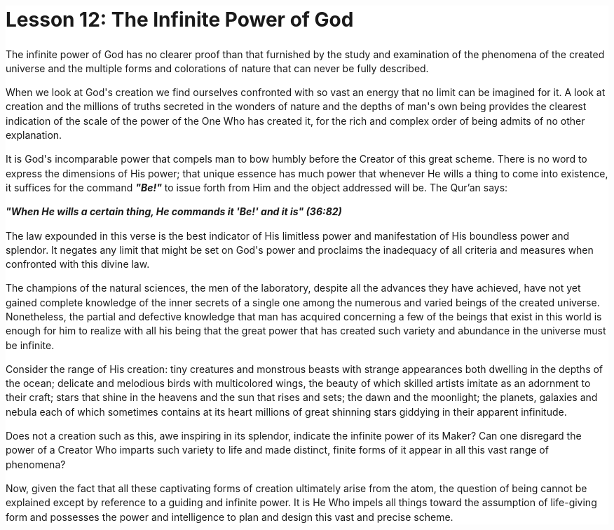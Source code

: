 Lesson 12: The Infinite Power of God
====================================

The infinite power of God has no clearer proof than that furnished by
the study and examination of the phenomena of the created universe and
the multiple forms and colorations of nature that can never be fully
described.

When we look at God's creation we find ourselves confronted with so vast
an energy that no limit can be imagined for it. A look at creation and
the millions of truths secreted in the wonders of nature and the depths
of man's own being provides the clearest indication of the scale of the
power of the One Who has created it, for the rich and complex order of
being admits of no other explanation.

It is God's incomparable power that compels man to bow humbly before the
Creator of this great scheme. There is no word to express the dimensions
of His power; that unique essence has much power that whenever He wills
a thing to come into existence, it suffices for the command ***"Be!"***
to issue forth from Him and the object addressed will be. The Qur’an
says:

***"When He wills a certain thing, He commands it 'Be!' and it is"
(36:82)***

The law expounded in this verse is the best indicator of His limitless
power and manifestation of His boundless power and splendor. It negates
any limit that might be set on God's power and proclaims the inadequacy
of all criteria and measures when confronted with this divine law.

The champions of the natural sciences, the men of the laboratory,
despite all the advances they have achieved, have not yet gained
complete knowledge of the inner secrets of a single one among the
numerous and varied beings of the created universe. Nonetheless, the
partial and defective knowledge that man has acquired concerning a few
of the beings that exist in this world is enough for him to realize with
all his being that the great power that has created such variety and
abundance in the universe must be infinite.

Consider the range of His creation: tiny creatures and monstrous beasts
with strange appearances both dwelling in the depths of the ocean;
delicate and melodious birds with multicolored wings, the beauty of
which skilled artists imitate as an adornment to their craft; stars that
shine in the heavens and the sun that rises and sets; the dawn and the
moonlight; the planets, galaxies and nebula each of which sometimes
contains at its heart millions of great shinning stars giddying in their
apparent infinitude.

Does not a creation such as this, awe inspiring in its splendor,
indicate the infinite power of its Maker? Can one disregard the power of
a Creator Who imparts such variety to life and made distinct, finite
forms of it appear in all this vast range of phenomena?

Now, given the fact that all these captivating forms of creation
ultimately arise from the atom, the question of being cannot be
explained except by reference to a guiding and infinite power. It is He
Who impels all things toward the assumption of life-giving form and
possesses the power and intelligence to plan and design this vast and
precise scheme.

